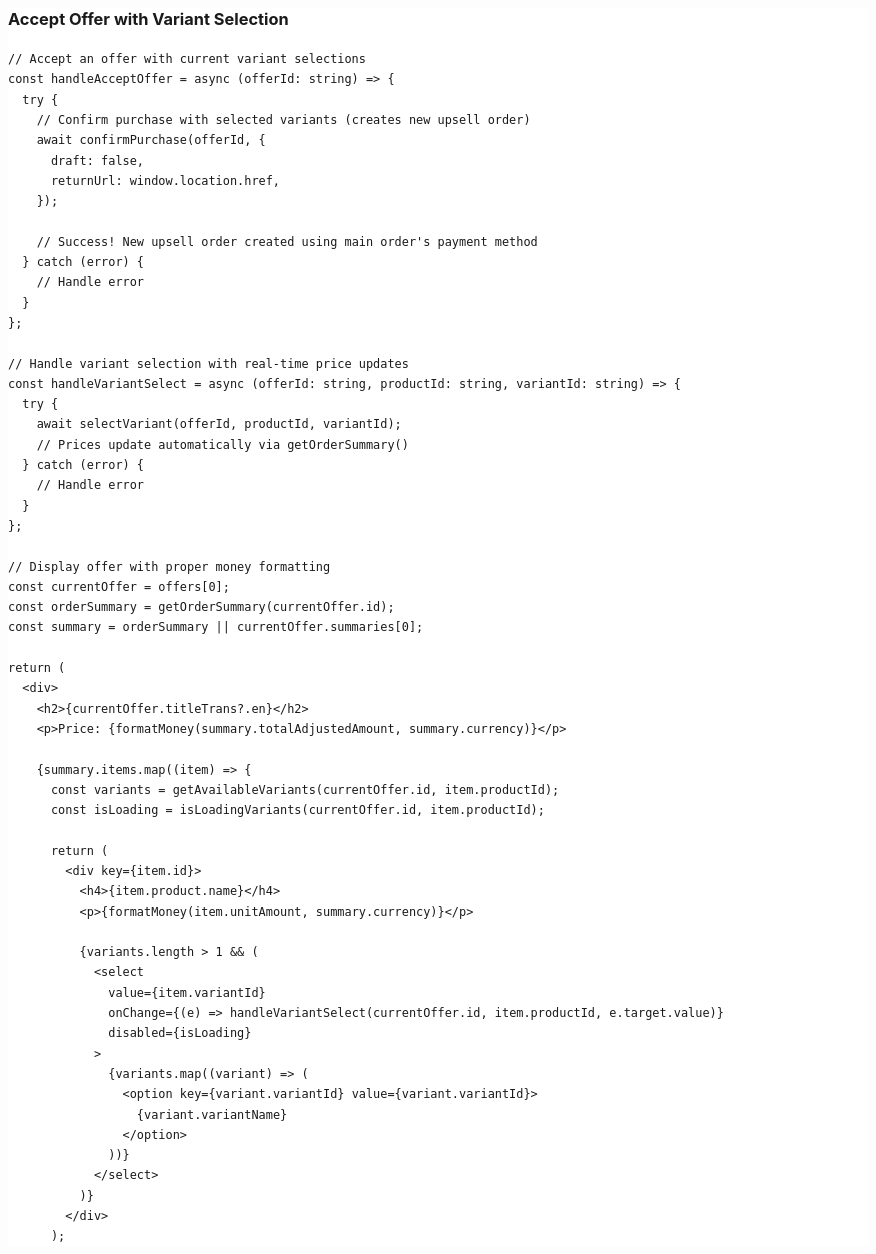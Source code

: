 ### Accept Offer with Variant Selection

```tsx
// Accept an offer with current variant selections
const handleAcceptOffer = async (offerId: string) => {
  try {
    // Confirm purchase with selected variants (creates new upsell order)
    await confirmPurchase(offerId, {
      draft: false,
      returnUrl: window.location.href,
    });
    
    // Success! New upsell order created using main order's payment method
  } catch (error) {
    // Handle error
  }
};

// Handle variant selection with real-time price updates
const handleVariantSelect = async (offerId: string, productId: string, variantId: string) => {
  try {
    await selectVariant(offerId, productId, variantId);
    // Prices update automatically via getOrderSummary()
  } catch (error) {
    // Handle error
  }
};

// Display offer with proper money formatting
const currentOffer = offers[0];
const orderSummary = getOrderSummary(currentOffer.id);
const summary = orderSummary || currentOffer.summaries[0];

return (
  <div>
    <h2>{currentOffer.titleTrans?.en}</h2>
    <p>Price: {formatMoney(summary.totalAdjustedAmount, summary.currency)}</p>
    
    {summary.items.map((item) => {
      const variants = getAvailableVariants(currentOffer.id, item.productId);
      const isLoading = isLoadingVariants(currentOffer.id, item.productId);
      
      return (
        <div key={item.id}>
          <h4>{item.product.name}</h4>
          <p>{formatMoney(item.unitAmount, summary.currency)}</p>
          
          {variants.length > 1 && (
            <select 
              value={item.variantId}
              onChange={(e) => handleVariantSelect(currentOffer.id, item.productId, e.target.value)}
              disabled={isLoading}
            >
              {variants.map((variant) => (
                <option key={variant.variantId} value={variant.variantId}>
                  {variant.variantName}
                </option>
              ))}
            </select>
          )}
        </div>
      );
```